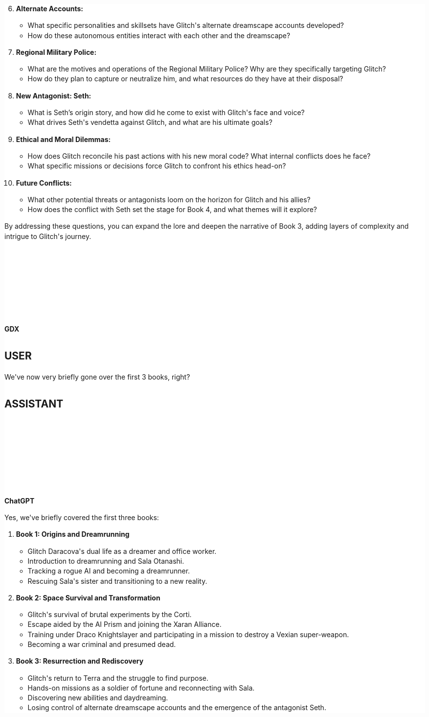 6. **Alternate Accounts:**
   - What specific personalities and skillsets have Glitch's alternate dreamscape accounts developed?
   - How do these autonomous entities interact with each other and the dreamscape?

7. **Regional Military Police:**
   - What are the motives and operations of the Regional Military Police? Why are they specifically targeting Glitch?
   - How do they plan to capture or neutralize him, and what resources do they have at their disposal?

8. **New Antagonist: Seth:**
   - What is Seth’s origin story, and how did he come to exist with Glitch's face and voice?
   - What drives Seth's vendetta against Glitch, and what are his ultimate goals?

9. **Ethical and Moral Dilemmas:**
   - How does Glitch reconcile his past actions with his new moral code? What internal conflicts does he face?
   - What specific missions or decisions force Glitch to confront his ethics head-on?

10. **Future Conflicts:**
    - What other potential threats or antagonists loom on the horizon for Glitch and his allies?
    - How does the conflict with Seth set the stage for Book 4, and what themes will it explore?

By addressing these questions, you can expand the lore and deepen the narrative of Book 3, adding layers of complexity and intrigue to Glitch's journey. 

![gdx.png|100](../../gdx.png100.md) <br> **GDX**

## USER
We've now very briefly gone over the first 3 books, right?

## ASSISTANT
![AI.webp|100](../../ai.webp100.md) <br> **ChatGPT**

Yes, we've briefly covered the first three books:

1. **Book 1: Origins and Dreamrunning**
   - Glitch Daracova's dual life as a dreamer and office worker.
   - Introduction to dreamrunning and Sala Otanashi.
   - Tracking a rogue AI and becoming a dreamrunner.
   - Rescuing Sala's sister and transitioning to a new reality.

2. **Book 2: Space Survival and Transformation**
   - Glitch's survival of brutal experiments by the Corti.
   - Escape aided by the AI Prism and joining the Xaran Alliance.
   - Training under Draco Knightslayer and participating in a mission to destroy a Vexian super-weapon.
   - Becoming a war criminal and presumed dead.

3. **Book 3: Resurrection and Rediscovery**
   - Glitch's return to Terra and the struggle to find purpose.
   - Hands-on missions as a soldier of fortune and reconnecting with Sala.
   - Discovering new abilities and daydreaming.
   - Losing control of alternate dreamscape accounts and the emergence of the antagonist Seth.
